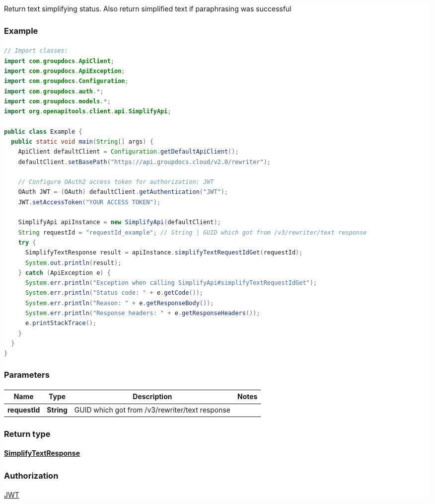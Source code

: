 Return text simplifying status.  Also return simplified text if paraphrasing was successful

### Example
```java
// Import classes:
import com.groupdocs.ApiClient;
import com.groupdocs.ApiException;
import com.groupdocs.Configuration;
import com.groupdocs.auth.*;
import com.groupdocs.models.*;
import org.openapitools.client.api.SimplifyApi;

public class Example {
  public static void main(String[] args) {
    ApiClient defaultClient = Configuration.getDefaultApiClient();
    defaultClient.setBasePath("https://api.groupdocs.cloud/v2.0/rewriter");
    
    // Configure OAuth2 access token for authorization: JWT
    OAuth JWT = (OAuth) defaultClient.getAuthentication("JWT");
    JWT.setAccessToken("YOUR ACCESS TOKEN");

    SimplifyApi apiInstance = new SimplifyApi(defaultClient);
    String requestId = "requestId_example"; // String | GUID which got from /v3/rewriter/text response
    try {
      SimplifyTextResponse result = apiInstance.simplifyTextRequestIdGet(requestId);
      System.out.println(result);
    } catch (ApiException e) {
      System.err.println("Exception when calling SimplifyApi#simplifyTextRequestIdGet");
      System.err.println("Status code: " + e.getCode());
      System.err.println("Reason: " + e.getResponseBody());
      System.err.println("Response headers: " + e.getResponseHeaders());
      e.printStackTrace();
    }
  }
}
```

### Parameters

| Name | Type | Description  | Notes |
|------------- | ------------- | ------------- | -------------|
| **requestId** | **String**| GUID which got from /v3/rewriter/text response | |

### Return type

[**SimplifyTextResponse**](SimplifyTextResponse.md)

### Authorization

[JWT](../README.md#JWT)
